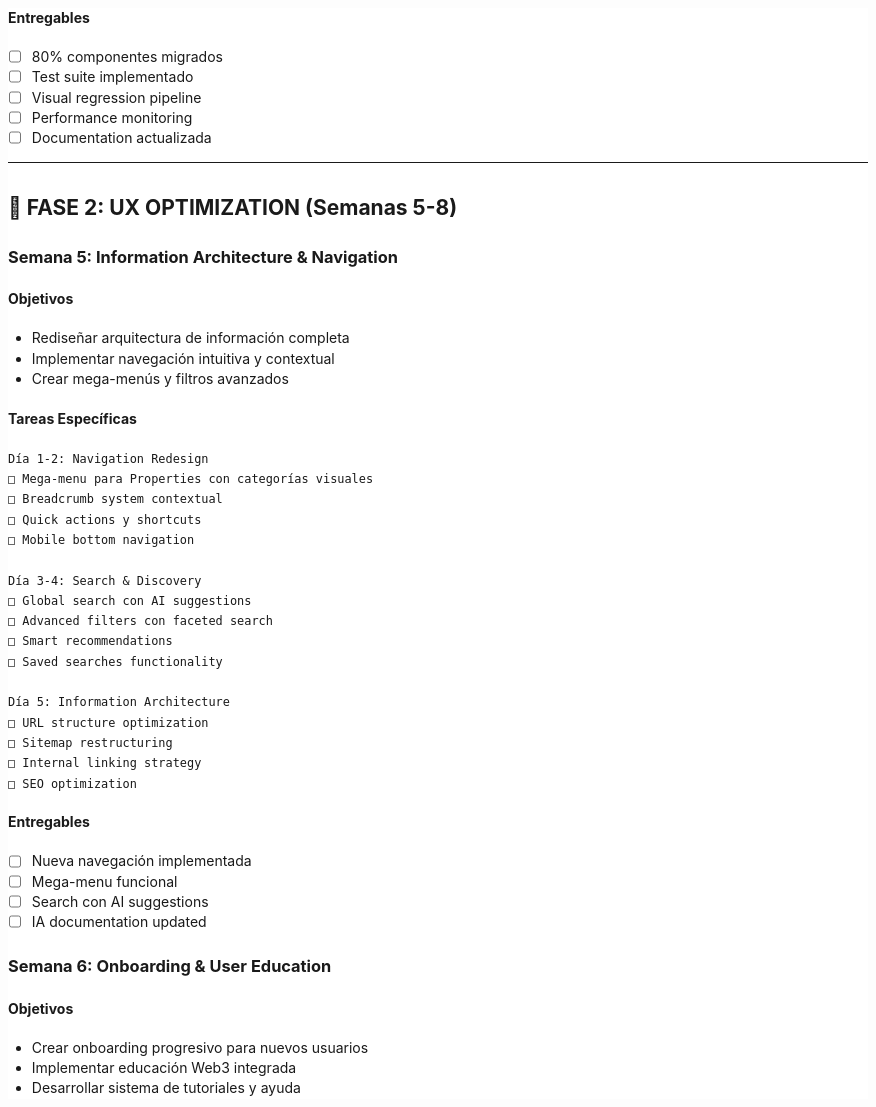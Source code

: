 ```
```

#### Entregables
- [ ] 80% componentes migrados
- [ ] Test suite implementado
- [ ] Visual regression pipeline
- [ ] Performance monitoring
- [ ] Documentation actualizada

---

## 📅 FASE 2: UX OPTIMIZATION (Semanas 5-8)

### Semana 5: Information Architecture & Navigation

#### Objetivos
- Rediseñar arquitectura de información completa
- Implementar navegación intuitiva y contextual
- Crear mega-menús y filtros avanzados

#### Tareas Específicas
```
Día 1-2: Navigation Redesign
□ Mega-menu para Properties con categorías visuales
□ Breadcrumb system contextual
□ Quick actions y shortcuts
□ Mobile bottom navigation

Día 3-4: Search & Discovery
□ Global search con AI suggestions
□ Advanced filters con faceted search
□ Smart recommendations
□ Saved searches functionality

Día 5: Information Architecture
□ URL structure optimization
□ Sitemap restructuring
□ Internal linking strategy
□ SEO optimization
```

#### Entregables
- [ ] Nueva navegación implementada
- [ ] Mega-menu funcional
- [ ] Search con AI suggestions
- [ ] IA documentation updated

### Semana 6: Onboarding & User Education

#### Objetivos
- Crear onboarding progresivo para nuevos usuarios
- Implementar educación Web3 integrada
- Desarrollar sistema de tutoriales y ayuda
